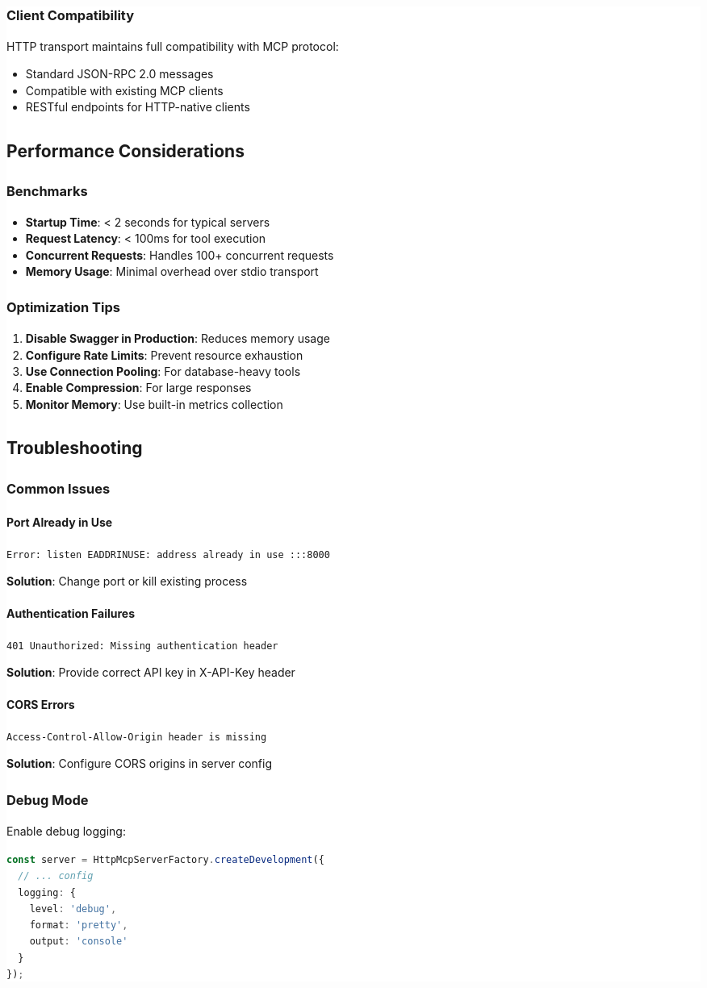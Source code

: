 ### Client Compatibility

HTTP transport maintains full compatibility with MCP protocol:

- Standard JSON-RPC 2.0 messages
- Compatible with existing MCP clients
- RESTful endpoints for HTTP-native clients

## Performance Considerations

### Benchmarks

- **Startup Time**: < 2 seconds for typical servers
- **Request Latency**: < 100ms for tool execution
- **Concurrent Requests**: Handles 100+ concurrent requests
- **Memory Usage**: Minimal overhead over stdio transport

### Optimization Tips

1. **Disable Swagger in Production**: Reduces memory usage
2. **Configure Rate Limits**: Prevent resource exhaustion
3. **Use Connection Pooling**: For database-heavy tools
4. **Enable Compression**: For large responses
5. **Monitor Memory**: Use built-in metrics collection

## Troubleshooting

### Common Issues

#### Port Already in Use
```bash
Error: listen EADDRINUSE: address already in use :::8000
```
**Solution**: Change port or kill existing process

#### Authentication Failures
```bash
401 Unauthorized: Missing authentication header
```
**Solution**: Provide correct API key in X-API-Key header

#### CORS Errors
```bash
Access-Control-Allow-Origin header is missing
```
**Solution**: Configure CORS origins in server config

### Debug Mode

Enable debug logging:

```typescript
const server = HttpMcpServerFactory.createDevelopment({
  // ... config
  logging: {
    level: 'debug',
    format: 'pretty',
    output: 'console'
  }
});
```
